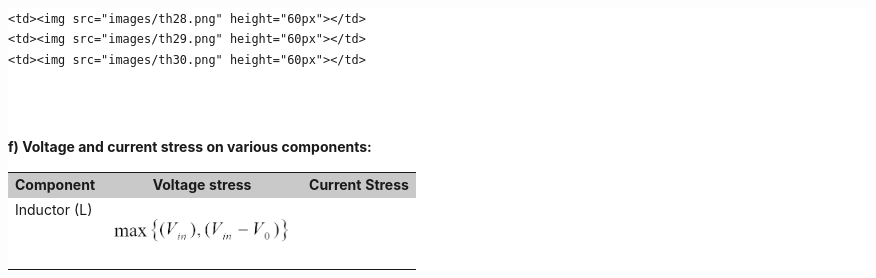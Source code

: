     <td><img src="images/th28.png" height="60px"></td>
    <td><img src="images/th29.png" height="60px"></td>
    <td><img src="images/th30.png" height="60px"></td>
  </tr>
</table>
</center>
<br>

<div style="float: left; width:100%;"><br>

**f) Voltage and current stress on various components:**

</div>
<br>
<center>		
<table align="center" style="width: 100%;">
  <tr style="text-align: center; font-weight: bold; background-color: #c9c9c9;">
    <td style="text-align: center; font-weight: bold;">
      Component
    </td>
    <td style="text-align: center; font-weight: bold;">
      Voltage stress
    </td>
    <td style="text-align: center; font-weight: bold;">
      Current Stress
    </td>
  </tr>
  <tr style="background-color: #FFF;">
    <td>Inductor (L)</td>
    <td><img src="images/th31.png" height="60px"></td>